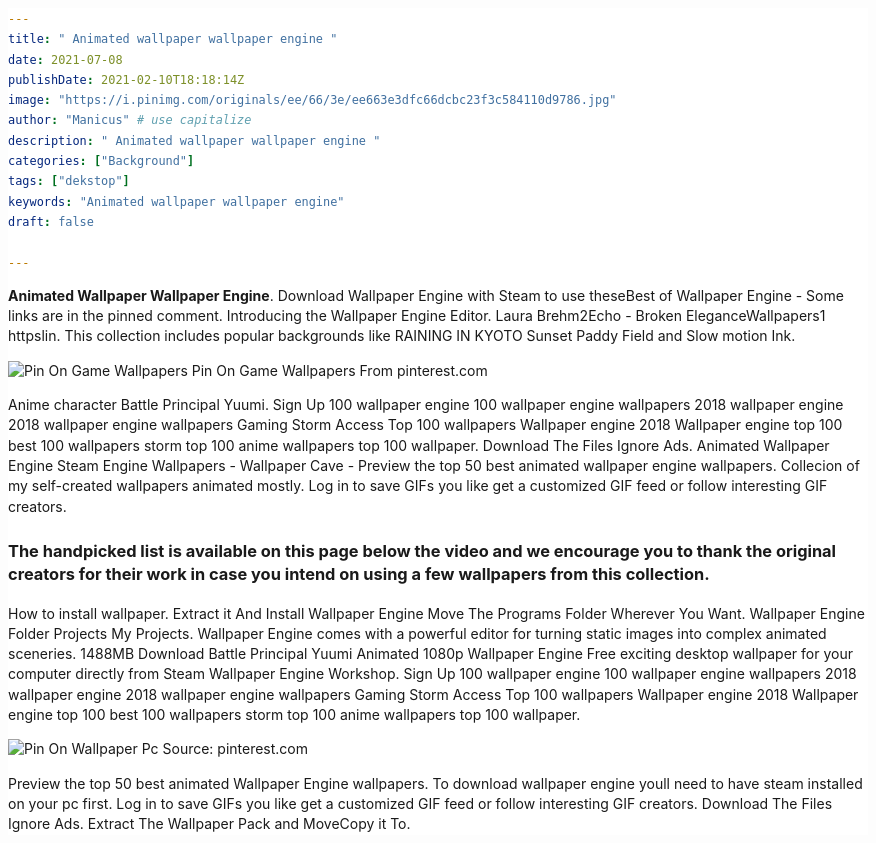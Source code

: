 ```yaml
---
title: " Animated wallpaper wallpaper engine "
date: 2021-07-08
publishDate: 2021-02-10T18:18:14Z
image: "https://i.pinimg.com/originals/ee/66/3e/ee663e3dfc66dcbc23f3c584110d9786.jpg"
author: "Manicus" # use capitalize
description: " Animated wallpaper wallpaper engine "
categories: ["Background"]
tags: ["dekstop"]
keywords: "Animated wallpaper wallpaper engine"
draft: false

---
```



**Animated Wallpaper Wallpaper Engine**. Download Wallpaper Engine with Steam to use theseBest of Wallpaper Engine - Some links are in the pinned comment. Introducing the Wallpaper Engine Editor. Laura Brehm2Echo - Broken EleganceWallpapers1 httpslin. This collection includes popular backgrounds like RAINING IN KYOTO Sunset Paddy Field and Slow motion Ink.

![Pin On Game Wallpapers](https://i.pinimg.com/originals/9a/0f/7f/9a0f7fc7712c59cff4d992c2eb94dbe6.jpg "Pin On Game Wallpapers")
Pin On Game Wallpapers From pinterest.com


Anime character Battle Principal Yuumi. Sign Up 100 wallpaper engine 100 wallpaper engine wallpapers 2018 wallpaper engine 2018 wallpaper engine wallpapers Gaming Storm Access Top 100 wallpapers Wallpaper engine 2018 Wallpaper engine top 100 best 100 wallpapers storm top 100 anime wallpapers top 100 wallpaper. Download The Files Ignore Ads. Animated Wallpaper Engine Steam Engine Wallpapers - Wallpaper Cave - Preview the top 50 best animated wallpaper engine wallpapers. Collecion of my self-created wallpapers animated mostly. Log in to save GIFs you like get a customized GIF feed or follow interesting GIF creators.

### The handpicked list is available on this page below the video and we encourage you to thank the original creators for their work in case you intend on using a few wallpapers from this collection.

How to install wallpaper. Extract it And Install Wallpaper Engine Move The Programs Folder Wherever You Want. Wallpaper Engine Folder Projects My Projects. Wallpaper Engine comes with a powerful editor for turning static images into complex animated sceneries. 1488MB Download Battle Principal Yuumi Animated 1080p Wallpaper Engine Free exciting desktop wallpaper for your computer directly from Steam Wallpaper Engine Workshop. Sign Up 100 wallpaper engine 100 wallpaper engine wallpapers 2018 wallpaper engine 2018 wallpaper engine wallpapers Gaming Storm Access Top 100 wallpapers Wallpaper engine 2018 Wallpaper engine top 100 best 100 wallpapers storm top 100 anime wallpapers top 100 wallpaper.


![Pin On Wallpaper Pc](https://i.pinimg.com/originals/6e/53/30/6e5330362a3c62d3cecd03e2655a65cb.jpg "Pin On Wallpaper Pc")
Source: pinterest.com

Preview the top 50 best animated Wallpaper Engine wallpapers. To download wallpaper engine youll need to have steam installed on your pc first. Log in to save GIFs you like get a customized GIF feed or follow interesting GIF creators. Download The Files Ignore Ads. Extract The Wallpaper Pack and MoveCopy it To.
